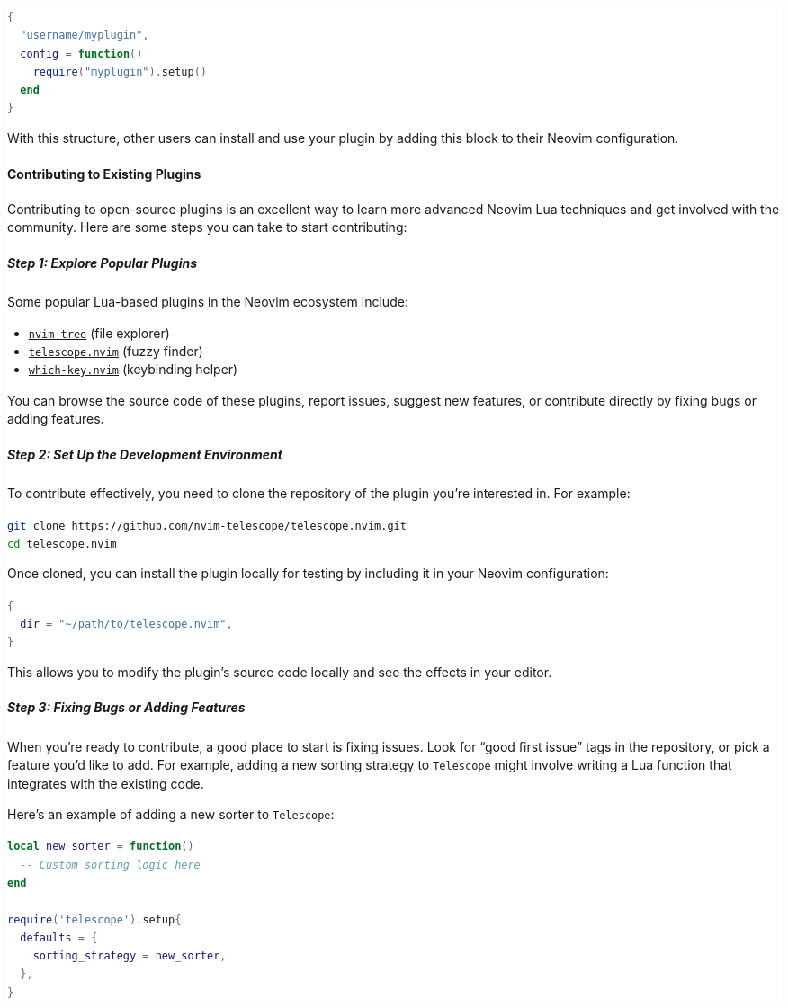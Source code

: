 ```lua
{
  "username/myplugin",
  config = function()
    require("myplugin").setup()
  end
}
```

With this structure, other users can install and use your plugin by adding this block to their Neovim configuration.

#### **Contributing to Existing Plugins**

Contributing to open-source plugins is an excellent way to learn more advanced Neovim Lua techniques and get involved with the community. Here are some steps you can take to start contributing:

##### **Step 1: Explore Popular Plugins**

Some popular Lua-based plugins in the Neovim ecosystem include:

- [`nvim-tree`](https://github.com/kyazdani42/nvim-tree.lua) (file explorer)
- [`telescope.nvim`](https://github.com/nvim-telescope/telescope.nvim) (fuzzy finder)
- [`which-key.nvim`](https://github.com/folke/which-key.nvim) (keybinding helper)

You can browse the source code of these plugins, report issues, suggest new features, or contribute directly by fixing bugs or adding features.

##### **Step 2: Set Up the Development Environment**

To contribute effectively, you need to clone the repository of the plugin you’re interested in. For example:

```bash
git clone https://github.com/nvim-telescope/telescope.nvim.git
cd telescope.nvim
```

Once cloned, you can install the plugin locally for testing by including it in your Neovim configuration:

```lua
{
  dir = "~/path/to/telescope.nvim",
}
```

This allows you to modify the plugin’s source code locally and see the effects in your editor.

##### **Step 3: Fixing Bugs or Adding Features**

When you’re ready to contribute, a good place to start is fixing issues. Look for “good first issue” tags in the repository, or pick a feature you’d like to add. For example, adding a new sorting strategy to `Telescope` might involve writing a Lua function that integrates with the existing code.

Here’s an example of adding a new sorter to `Telescope`:

```lua
local new_sorter = function()
  -- Custom sorting logic here
end

require('telescope').setup{
  defaults = {
    sorting_strategy = new_sorter,
  },
}
```
